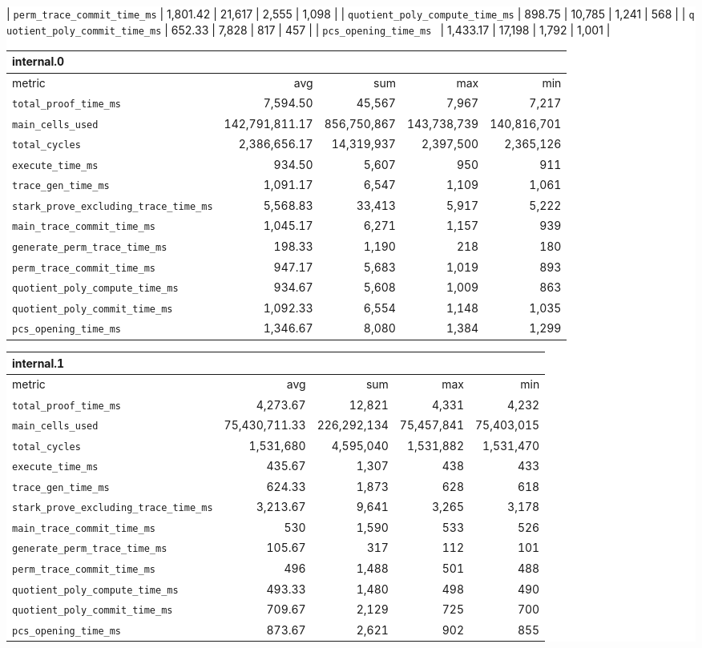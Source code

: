 | `perm_trace_commit_time_ms` |  1,801.42 |  21,617 |  2,555 |  1,098 |
| `quotient_poly_compute_time_ms` |  898.75 |  10,785 |  1,241 |  568 |
| `quotient_poly_commit_time_ms` |  652.33 |  7,828 |  817 |  457 |
| `pcs_opening_time_ms ` |  1,433.17 |  17,198 |  1,792 |  1,001 |

| internal.0 |||||
|:---|---:|---:|---:|---:|
|metric|avg|sum|max|min|
| `total_proof_time_ms ` |  7,594.50 |  45,567 |  7,967 |  7,217 |
| `main_cells_used     ` |  142,791,811.17 |  856,750,867 |  143,738,739 |  140,816,701 |
| `total_cycles        ` |  2,386,656.17 |  14,319,937 |  2,397,500 |  2,365,126 |
| `execute_time_ms     ` |  934.50 |  5,607 |  950 |  911 |
| `trace_gen_time_ms   ` |  1,091.17 |  6,547 |  1,109 |  1,061 |
| `stark_prove_excluding_trace_time_ms` |  5,568.83 |  33,413 |  5,917 |  5,222 |
| `main_trace_commit_time_ms` |  1,045.17 |  6,271 |  1,157 |  939 |
| `generate_perm_trace_time_ms` |  198.33 |  1,190 |  218 |  180 |
| `perm_trace_commit_time_ms` |  947.17 |  5,683 |  1,019 |  893 |
| `quotient_poly_compute_time_ms` |  934.67 |  5,608 |  1,009 |  863 |
| `quotient_poly_commit_time_ms` |  1,092.33 |  6,554 |  1,148 |  1,035 |
| `pcs_opening_time_ms ` |  1,346.67 |  8,080 |  1,384 |  1,299 |

| internal.1 |||||
|:---|---:|---:|---:|---:|
|metric|avg|sum|max|min|
| `total_proof_time_ms ` |  4,273.67 |  12,821 |  4,331 |  4,232 |
| `main_cells_used     ` |  75,430,711.33 |  226,292,134 |  75,457,841 |  75,403,015 |
| `total_cycles        ` |  1,531,680 |  4,595,040 |  1,531,882 |  1,531,470 |
| `execute_time_ms     ` |  435.67 |  1,307 |  438 |  433 |
| `trace_gen_time_ms   ` |  624.33 |  1,873 |  628 |  618 |
| `stark_prove_excluding_trace_time_ms` |  3,213.67 |  9,641 |  3,265 |  3,178 |
| `main_trace_commit_time_ms` |  530 |  1,590 |  533 |  526 |
| `generate_perm_trace_time_ms` |  105.67 |  317 |  112 |  101 |
| `perm_trace_commit_time_ms` |  496 |  1,488 |  501 |  488 |
| `quotient_poly_compute_time_ms` |  493.33 |  1,480 |  498 |  490 |
| `quotient_poly_commit_time_ms` |  709.67 |  2,129 |  725 |  700 |
| `pcs_opening_time_ms ` |  873.67 |  2,621 |  902 |  855 |

